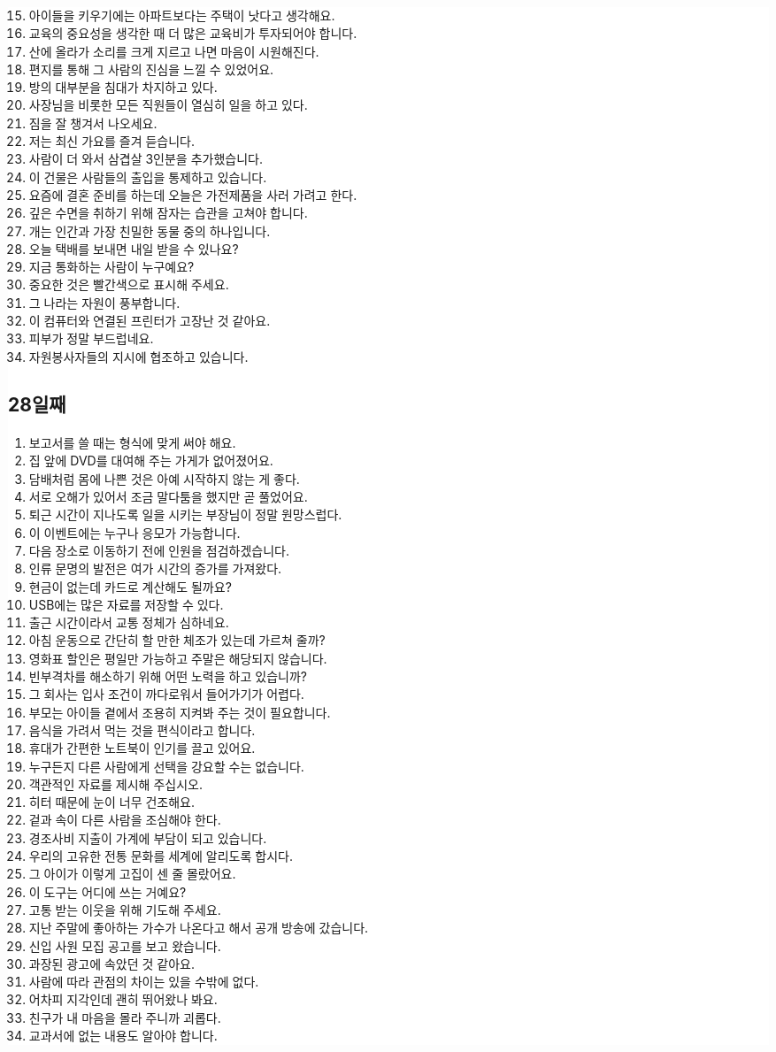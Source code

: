 15. 아이들을 키우기에는 아파트보다는 주택이 낫다고 생각해요.
16. 교육의 중요성을 생각한 때 더 많은 교육비가 투자되어야 합니다.
17. 산에 올라가 소리를 크게 지르고 나면 마음이 시원해진다.
18. 편지를 통해 그 사람의 진심을 느낄 수 있었어요.
19. 방의 대부분을 침대가 차지하고 있다.
20. 사장님을 비롯한 모든 직원들이 열심히 일을 하고 있다.
21. 짐을 잘 챙겨서 나오세요.
22. 저는 최신 가요를 즐겨 듣습니다.
23. 사람이 더 와서 삼겹살 3인분을 추가했습니다.
24. 이 건물은 사람들의 출입을 통제하고 있습니다.
25. 요즘에 결혼 준비를 하는데 오늘은 가전제품을 사러 가려고 한다.
26. 깊은 수면을 취하기 위해 잠자는 습관을 고쳐야 합니다.
27. 개는 인간과 가장 친밀한 동물 중의 하나입니다.
28. 오늘 택배를 보내면 내일 받을 수 있나요?
29. 지금 통화하는 사람이 누구예요?
30. 중요한 것은 빨간색으로 표시해 주세요.
31. 그 나라는 자원이 풍부합니다.
32. 이 컴퓨터와 연결된 프린터가 고장난 것 같아요.
33. 피부가 정말 부드럽네요.
34. 자원봉사자들의 지시에 협조하고 있습니다.

## 28일째

1. 보고서를 쓸 때는 형식에 맞게 써야 해요.
2. 집 앞에 DVD를 대여해 주는 가게가 없어졌어요.
3. 담배처럼 몸에 나쁜 것은 아예 시작하지 않는 게 좋다.
4. 서로 오해가 있어서 조금 말다툼을 했지만 곧 풀었어요.
5. 퇴근 시간이 지나도록 일을 시키는 부장님이 정말 원망스럽다.
6. 이 이벤트에는 누구나 응모가 가능합니다.
7. 다음 장소로 이동하기 전에 인원을 점검하겠습니다.
8. 인류 문명의 발전은 여가 시간의 증가를 가져왔다.
9. 현금이 없는데 카드로 계산해도 될까요?
10. USB에는 많은 자료를 저장할 수 있다.
11. 출근 시간이라서 교통 정체가 심하네요.
12. 아침 운동으로 간단히 할 만한 체조가 있는데 가르쳐 줄까?
13. 영화표 할인은 평일만 가능하고 주말은 해당되지 않습니다.
14. 빈부격차를 해소하기 위해 어떤 노력을 하고 있습니까?
15. 그 회사는 입사 조건이 까다로워서 들어가기가 어렵다.
16. 부모는 아이들 곁에서 조용히 지켜봐 주는 것이 필요합니다.
17. 음식을 가려서 먹는 것을 편식이라고 합니다.
18. 휴대가 간편한 노트북이 인기를 끌고 있어요.
19. 누구든지 다른 사람에게 선택을 강요할 수는 없습니다.
20. 객관적인 자료를 제시해 주십시오.
21. 히터 때문에 눈이 너무 건조해요.
22. 겉과 속이 다른 사람을 조심해야 한다.
23. 경조사비 지출이 가계에 부담이 되고 있습니다.
24. 우리의 고유한 전통 문화를 세계에 알리도록 합시다.
25. 그 아이가 이렇게 고집이 센 줄 몰랐어요.
26. 이 도구는 어디에 쓰는 거예요?
27. 고통 받는 이웃을 위해 기도해 주세요.
28. 지난 주말에 좋아하는 가수가 나온다고 해서 공개 방송에 갔습니다.
29. 신입 사원 모집 공고를 보고 왔습니다.
30. 과장된 광고에 속았던 것 같아요.
31. 사람에 따라 관점의 차이는 있을 수밖에 없다.
32. 어차피 지각인데 괜히 뛰어왔나 봐요.
33. 친구가 내 마음을 몰라 주니까 괴롭다.
34. 교과서에 없는 내용도 알아야 합니다.
